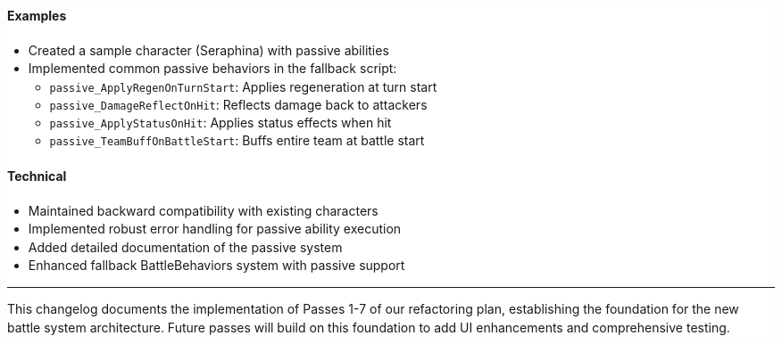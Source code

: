 #### Examples
- Created a sample character (Seraphina) with passive abilities
- Implemented common passive behaviors in the fallback script:
  - `passive_ApplyRegenOnTurnStart`: Applies regeneration at turn start
  - `passive_DamageReflectOnHit`: Reflects damage back to attackers
  - `passive_ApplyStatusOnHit`: Applies status effects when hit
  - `passive_TeamBuffOnBattleStart`: Buffs entire team at battle start

#### Technical
- Maintained backward compatibility with existing characters
- Implemented robust error handling for passive ability execution
- Added detailed documentation of the passive system
- Enhanced fallback BattleBehaviors system with passive support

---

This changelog documents the implementation of Passes 1-7 of our refactoring plan, establishing the foundation for the new battle system architecture. Future passes will build on this foundation to add UI enhancements and comprehensive testing.
